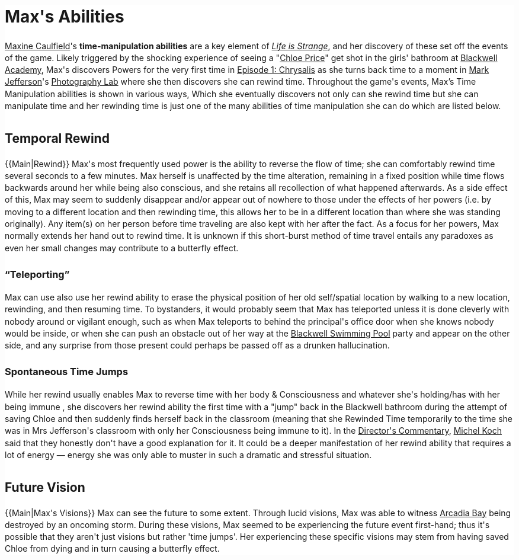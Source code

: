 #  Max's Abilities 

[Maxine Caulfield](max_caulfield.md)'s **time-manipulation abilities** are a key element of *[Life is Strange](life_is_strange.md)*, and her discovery of these set off the events of the game. Likely triggered by the shocking experience of seeing a "[Chloe Price](blue_haired_girl.md)" get shot in the girls' bathroom at [Blackwell Academy](blackwell_academy.md), Max's discovers Powers for the very first time in [Episode 1: Chrysalis](episode_1.md) as she turns back time to a moment in [Mark Jefferson](mark_jefferson.md)'s [Photography Lab](classroom.md) where she then discovers she can rewind time. Throughout the game's events, Max’s Time Manipulation abilities is shown in various ways, Which she eventually discovers not only can she rewind time but she can manipulate time and her rewinding time is just one of the many abilities of time manipulation she can do which are listed below.

##  Temporal Rewind 
{{Main|Rewind}}
Max's most frequently used power is the ability to reverse the flow of time; she can comfortably rewind time several seconds to a few minutes. Max herself is unaffected by the time alteration, remaining in a fixed position while time flows backwards around her while being also conscious, and she retains all recollection of what happened afterwards. As a side effect of this, Max may seem to suddenly disappear and/or appear out of nowhere to those under the effects of her powers (i.e. by moving to a different location and then rewinding time, this allows her to be in a different location than where she was standing originally). Any item(s) on her person before time traveling are also kept with her after the fact. As a focus for her powers, Max normally extends her hand out to rewind time. It is unknown if this short-burst method of time travel entails any paradoxes as even her small changes may contribute to a butterfly effect. 

###  “Teleporting” 
Max can use also use her rewind ability to erase the physical position of her old self/spatial location by walking to a new location, rewinding, and then resuming time. To bystanders, it would probably seem that Max has teleported unless it is done cleverly with nobody around or vigilant enough, such as when Max teleports to behind the principal's office door when she knows nobody would be inside, or when she can push an obstacle out of her way at the [Blackwell Swimming Pool](blackwell_pool.md) party and appear on the other side, and any surprise from those present could perhaps be passed off as a drunken hallucination.

###  Spontaneous Time Jumps 
While her rewind usually enables Max to reverse time with her body & Consciousness and whatever she's holding/has with her being immune , she discovers her rewind ability the first time with a "jump" back in the Blackwell bathroom during the attempt of saving Chloe and then suddenly finds herself back in the classroom (meaning that she Rewinded Time temporarily to the time she was in Mrs Jefferson's classroom with only her Consciousness being immune to it). In the [Director's Commentary](director_s_commentary.md), [Michel Koch](michel_koch.md) said that they honestly don't have a good explanation for it. It could be a deeper manifestation of her rewind ability that requires a lot of energy — energy she was only able to muster in such a dramatic and stressful situation.

##  Future Vision 
{{Main|Max's Visions}}
Max can see the future to some extent. Through lucid visions, Max was able to witness [Arcadia Bay](arcadia_bay.md) being destroyed by an oncoming storm. During these visions, Max seemed to be experiencing the future event first-hand; thus it's possible that they aren't just visions but rather 'time jumps'. Her experiencing these specific visions may stem from having saved Chloe from dying and in turn causing a butterfly effect.
